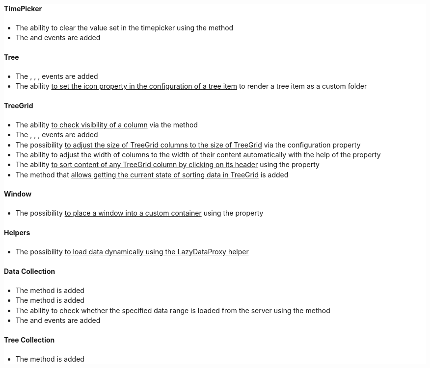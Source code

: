 #### TimePicker

- The ability to clear the value set in the timepicker using the [](timepicker/api/timepicker_clear_method.md) method
- The [](timepicker/api/timepicker_beforeclose_event.md) and [](timepicker/api/timepicker_afterclose_event.md) events are added

#### Tree

- The [](tree/api/tree_aftercollapse_event.md), [](tree/api/tree_afterexpand_event.md), [](tree/api/tree_beforecollapse_event.md), [](tree/api/tree_beforeexpand_event.md) events are added
- The ability [to set the icon property in the configuration of a tree item](tree/api/tree_data_config.md) to render a tree item as a custom folder

#### TreeGrid

- The ability [to check visibility of a column](treegrid/usage.md#checking-visibility-of-a-column) via the [](treegrid/api/treegrid_iscolumnhidden_method.md) method
- The [](treegrid/api/treegrid_aftercollapse_event.md), [](treegrid/api/treegrid_beforecollapse_event.md), [](treegrid/api/treegrid_afterexpand_event.md), [](treegrid/api/treegrid_beforeexpand_event.md) events are added
- The possibility [to adjust the size of TreeGrid columns to the size of TreeGrid](treegrid/configuration.md#autowidth-for-columns) via the [](treegrid/api/treegrid_autowidth_config.md) configuration property
- The ability [to adjust the width of columns to the width of their content automatically](treegrid/configuration.md#autosize-for-columns) with the help of the [](treegrid/api/treegrid_adjust_config.md) property
- The ability [to sort content of any TreeGrid column by clicking on its header](treegrid/configuration.md#sorting-columns) using the [](treegrid/api/treegrid_sortable_config.md) property
- The [](treegrid/api/treegrid_getsortingstate_method.md) method that [allows getting the current state of sorting data in TreeGrid](treegrid/usage.md#getting-the-sorting-state) is added

#### Window

- The possibility [to place a window into a custom container](window/configuration.md#custom-node) using the [](window/api/window_node_config.md) property

#### Helpers

- The possibility [to load data dynamically using the LazyDataProxy helper](helpers/lazydataproxy.md) 

#### Data Collection

- The [](data_collection/api/datacollection_foreach_method.md) method is added
- The [](data_collection/api/datacollection_changeid_method.md) method is added
- The ability to check whether the specified data range is loaded from the server using the [](data_collection/api/datacollection_isdataloaded_method.md) method
- The [](data_collection/api/datacollection_beforelazyload_event.md) and [](data_collection/api/datacollection_afterlazyload_event.md) events are added


#### Tree Collection

- The [](tree_collection/api/treecollection_foreach_method.md) method is added
